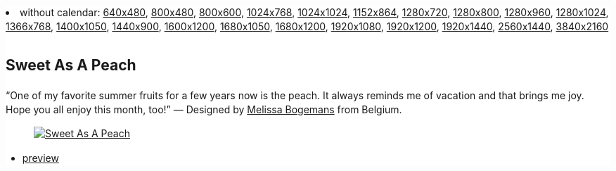 <li>without calendar: <a href="https://smashingmagazine.com/files/wallpapers/july-21/the-ancient-device/nocal/july-21-the-ancient-device-nocal-640x480.png" title="The Ancient Device - 640x480">640x480</a>, <a href="https://smashingmagazine.com/files/wallpapers/july-21/the-ancient-device/nocal/july-21-the-ancient-device-nocal-800x480.png" title="The Ancient Device - 800x480">800x480</a>, <a href="https://smashingmagazine.com/files/wallpapers/july-21/the-ancient-device/nocal/july-21-the-ancient-device-nocal-800x600.png" title="The Ancient Device - 800x600">800x600</a>, <a href="https://smashingmagazine.com/files/wallpapers/july-21/the-ancient-device/nocal/july-21-the-ancient-device-nocal-1024x768.png" title="The Ancient Device - 1024x768">1024x768</a>, <a href="https://smashingmagazine.com/files/wallpapers/july-21/the-ancient-device/nocal/july-21-the-ancient-device-nocal-1024x1024.png" title="The Ancient Device - 1024x1024">1024x1024</a>, <a href="https://smashingmagazine.com/files/wallpapers/july-21/the-ancient-device/nocal/july-21-the-ancient-device-nocal-1152x864.png" title="The Ancient Device - 1152x864">1152x864</a>, <a href="https://smashingmagazine.com/files/wallpapers/july-21/the-ancient-device/nocal/july-21-the-ancient-device-nocal-1280x720.png" title="The Ancient Device - 1280x720">1280x720</a>, <a href="https://smashingmagazine.com/files/wallpapers/july-21/the-ancient-device/nocal/july-21-the-ancient-device-nocal-1280x800.png" title="The Ancient Device - 1280x800">1280x800</a>, <a href="https://smashingmagazine.com/files/wallpapers/july-21/the-ancient-device/nocal/july-21-the-ancient-device-nocal-1280x960.png" title="The Ancient Device - 1280x960">1280x960</a>, <a href="https://smashingmagazine.com/files/wallpapers/july-21/the-ancient-device/nocal/july-21-the-ancient-device-nocal-1280x1024.png" title="The Ancient Device - 1280x1024">1280x1024</a>, <a href="https://smashingmagazine.com/files/wallpapers/july-21/the-ancient-device/nocal/july-21-the-ancient-device-nocal-1366x768.png" title="The Ancient Device - 1366x768">1366x768</a>, <a href="https://smashingmagazine.com/files/wallpapers/july-21/the-ancient-device/nocal/july-21-the-ancient-device-nocal-1400x1050.png" title="The Ancient Device - 1400x1050">1400x1050</a>, <a href="https://smashingmagazine.com/files/wallpapers/july-21/the-ancient-device/nocal/july-21-the-ancient-device-nocal-1440x900.png" title="The Ancient Device - 1440x900">1440x900</a>, <a href="https://smashingmagazine.com/files/wallpapers/july-21/the-ancient-device/nocal/july-21-the-ancient-device-nocal-1600x1200.png" title="The Ancient Device - 1600x1200">1600x1200</a>, <a href="https://smashingmagazine.com/files/wallpapers/july-21/the-ancient-device/nocal/july-21-the-ancient-device-nocal-1680x1050.png" title="The Ancient Device - 1680x1050">1680x1050</a>, <a href="https://smashingmagazine.com/files/wallpapers/july-21/the-ancient-device/nocal/july-21-the-ancient-device-nocal-1680x1200.png" title="The Ancient Device - 1680x1200">1680x1200</a>, <a href="https://smashingmagazine.com/files/wallpapers/july-21/the-ancient-device/nocal/july-21-the-ancient-device-nocal-1920x1080.png" title="The Ancient Device - 1920x1080">1920x1080</a>, <a href="https://smashingmagazine.com/files/wallpapers/july-21/the-ancient-device/nocal/july-21-the-ancient-device-nocal-1920x1200.png" title="The Ancient Device - 1920x1200">1920x1200</a>, <a href="https://smashingmagazine.com/files/wallpapers/july-21/the-ancient-device/nocal/july-21-the-ancient-device-nocal-1920x1440.png" title="The Ancient Device - 1920x1440">1920x1440</a>, <a href="https://smashingmagazine.com/files/wallpapers/july-21/the-ancient-device/nocal/july-21-the-ancient-device-nocal-2560x1440.png" title="The Ancient Device - 2560x1440">2560x1440</a>, <a href="https://smashingmagazine.com/files/wallpapers/july-21/the-ancient-device/nocal/july-21-the-ancient-device-nocal-3840x2160.png" title="The Ancient Device - 3840x2160">3840x2160</a></li>
</ul>

## Sweet As A Peach
<p>&#147;One of my favorite summer fruits for a few years now is the peach. It always reminds me of vacation and that brings me joy. Hope you all enjoy this month, too!&#148; &mdash; Designed by <a href="https://www.embee.me/">Melissa Bogemans</a> from Belgium.</p>
<figure class="break-out"><a href="https://smashingmagazine.com/files/wallpapers/july-21/sweet-as-a-peach/july-21-sweet-as-a-peach-full.png" title="Sweet As A Peach"><img alt="Sweet As A Peach" src="https://archive.smashing.media/assets/344dbf88-fdf9-42bb-adb4-46f01eedd629/1c35bda3-c7f3-4c3c-ac37-44c0c503f4a9/july-21-sweet-as-a-peach-preview-opt.png" /></a></figure>
<ul>
<li><a href="https://smashingmagazine.com/files/wallpapers/july-21/sweet-as-a-peach/july-21-sweet-as-a-peach-preview.png" title="Sweet As A Peach - Preview">preview</a></li>